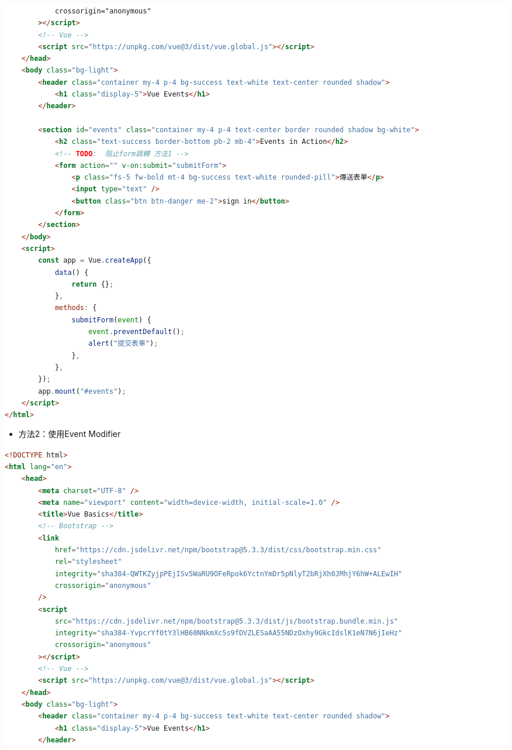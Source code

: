 ```html
            crossorigin="anonymous"
        ></script>
        <!-- Vue -->
        <script src="https://unpkg.com/vue@3/dist/vue.global.js"></script>
    </head>
    <body class="bg-light">
        <header class="container my-4 p-4 bg-success text-white text-center rounded shadow">
            <h1 class="display-5">Vue Events</h1>
        </header>

        <section id="events" class="container my-4 p-4 text-center border rounded shadow bg-white">
            <h2 class="text-success border-bottom pb-2 mb-4">Events in Action</h2>
            <!-- TODO:  阻止form跳轉 方法1 -->
            <form action="" v-on:submit="submitForm">
                <p class="fs-5 fw-bold mt-4 bg-success text-white rounded-pill">傳送表單</p>
                <input type="text" />
                <button class="btn btn-danger me-2">sign in</button>
            </form>
        </section>
    </body>
    <script>
        const app = Vue.createApp({
            data() {
                return {};
            },
            methods: {
                submitForm(event) {
                    event.preventDefault();
                    alert("提交表單");
                },
            },
        });
        app.mount("#events");
    </script>
</html>
```
- 方法2：使用Event Modifier
```html
<!DOCTYPE html>
<html lang="en">
    <head>
        <meta charset="UTF-8" />
        <meta name="viewport" content="width=device-width, initial-scale=1.0" />
        <title>Vue Basics</title>
        <!-- Bootstrap -->
        <link
            href="https://cdn.jsdelivr.net/npm/bootstrap@5.3.3/dist/css/bootstrap.min.css"
            rel="stylesheet"
            integrity="sha384-QWTKZyjpPEjISv5WaRU9OFeRpok6YctnYmDr5pNlyT2bRjXh0JMhjY6hW+ALEwIH"
            crossorigin="anonymous"
        />
        <script
            src="https://cdn.jsdelivr.net/npm/bootstrap@5.3.3/dist/js/bootstrap.bundle.min.js"
            integrity="sha384-YvpcrYf0tY3lHB60NNkmXc5s9fDVZLESaAA55NDzOxhy9GkcIdslK1eN7N6jIeHz"
            crossorigin="anonymous"
        ></script>
        <!-- Vue -->
        <script src="https://unpkg.com/vue@3/dist/vue.global.js"></script>
    </head>
    <body class="bg-light">
        <header class="container my-4 p-4 bg-success text-white text-center rounded shadow">
            <h1 class="display-5">Vue Events</h1>
        </header>
```